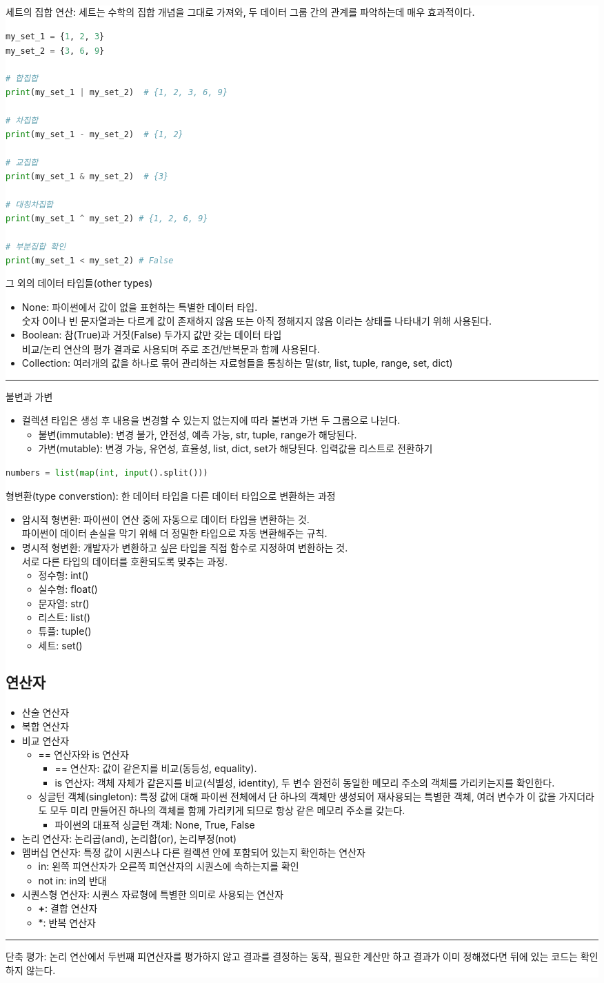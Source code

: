 세트의 집합 연산: 세트는 수학의 집합 개념을 그대로 가져와, 두 데이터 그룹 간의 관계를 파악하는데 매우 효과적이다.
```Python
my_set_1 = {1, 2, 3}
my_set_2 = {3, 6, 9}

# 합집합
print(my_set_1 | my_set_2)  # {1, 2, 3, 6, 9}

# 차집합
print(my_set_1 - my_set_2)  # {1, 2}

# 교집합
print(my_set_1 & my_set_2)  # {3}

# 대칭차집합
print(my_set_1 ^ my_set_2) # {1, 2, 6, 9}

# 부분집합 확인
print(my_set_1 < my_set_2) # False
```
그 외의 데이터 타입들(other types)
- None: 파이썬에서 값이 없을 표현하는 특별한 데이터 타입. <br>숫자 0이나 빈 문자열과는 다르게 값이 존재하지 않음 또는 아직 정해지지 않음 이라는 상태를 나타내기 위해 사용된다.
- Boolean: 참(True)과 거짓(False) 두가지 값만 갖는 데이터 타입 <br>비교/논리 연산의 평가 결과로 사용되며 주로 조건/반복문과 함께 사용된다.
- Collection: 여러개의 값을 하나로 묶어 관리하는 자료형들을 통칭하는 말(str, list, tuple, range, set, dict)
---
불변과 가변
- 컬렉션 타입은 생성 후 내용을 변경할 수 있는지 없는지에 따라 불변과 가변 두 그룹으로 나뉜다.
  - 불변(immutable): 변경 불가, 안전성, 예측 가능, str, tuple, range가 해당된다.
  - 가변(mutable): 변경 가능, 유연성, 효율성, list, dict, set가 해당된다.
입력값을 리스트로 전환하기
```Python
numbers = list(map(int, input().split()))
```
형변환(type converstion): 한 데이터 타입을 다른 데이터 타입으로 변환하는 과정
- 암시적 형변환: 파이썬이 연산 중에 자동으로 데이터 타입을 변환하는 것. <br>파이썬이 데이터 손실을 막기 위해 더 정밀한 타입으로 자동 변환해주는 규칙.
- 명시적 형변환: 개발자가 변환하고 싶은 타입을 직접 함수로 지정하여 변환하는 것. <br>서로 다른 타입의 데이터를 호환되도록 맞추는 과정.
  - 정수형: int()
  - 실수형: float()
  - 문자열: str()
  - 리스트: list()
  - 튜플: tuple()
  - 세트: set()
 
연산자
-
- 산술 연산자
- 복합 연산자
- 비교 연산자
  - == 연산자와 is 연산자
    - == 연산자: 값이 같은지를 비교(동등성, equality).
    - is 연산자: 객체 자체가 같은지를 비교(식별성, identity), 두 변수 완전히 동일한 메모리 주소의 객체를 가리키는지를 확인한다.
  - 싱글턴 객체(singleton): 특정 값에 대해 파이썬 전체에서 단 하나의 객체만 생성되어 재사용되는 특별한 객체, 여러 변수가 이 값을 가지더라도 모두 미리 만들어진 하나의 객체를 함께 가리키게 되므로 항상 같은 메모리 주소를 갖는다.
    - 파이썬의 대표적 싱글턴 객체: None, True, False 
- 논리 연산자: 논리곱(and), 논리합(or), 논리부정(not)
- 멤버십 연산자: 특정 값이 시퀀스나 다른 컬렉션 안에 포함되어 있는지 확인하는 연산자
  - in: 왼쪽 피연산자가 오른쪽 피연산자의 시퀀스에 속하는지를 확인
  - not in: in의 반대
- 시퀀스형 연산자: 시퀀스 자료형에 특별한 의미로 사용되는 연산자
  - **+**: 결합 연산자
  - *: 반복 연산자
---
단축 평가: 논리 연산에서 두번째 피연산자를 평가하지 않고 결과를 결정하는 동작, 필요한 계산만 하고 결과가 이미 정해졌다면 뒤에 있는 코드는 확인하지 않는다.